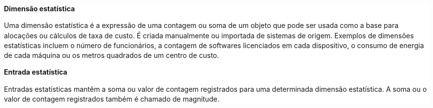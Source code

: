 **Dimensão estatística**

Uma dimensão estatística é a expressão de uma contagem ou soma de um objeto que pode ser usada como a base para alocações ou cálculos de taxa de custo. É criada manualmente ou importada de sistemas de origem. Exemplos de dimensões estatísticas incluem o número de funcionários, a contagem de softwares licenciados em cada dispositivo, o consumo de energia de cada máquina ou os metros quadrados de um centro de custo.

**Entrada estatística**

Entradas estatísticas mantêm a soma ou valor de contagem registrados para uma determinada dimensão estatística. A soma ou o valor de contagem registrados também é chamado de magnitude.




